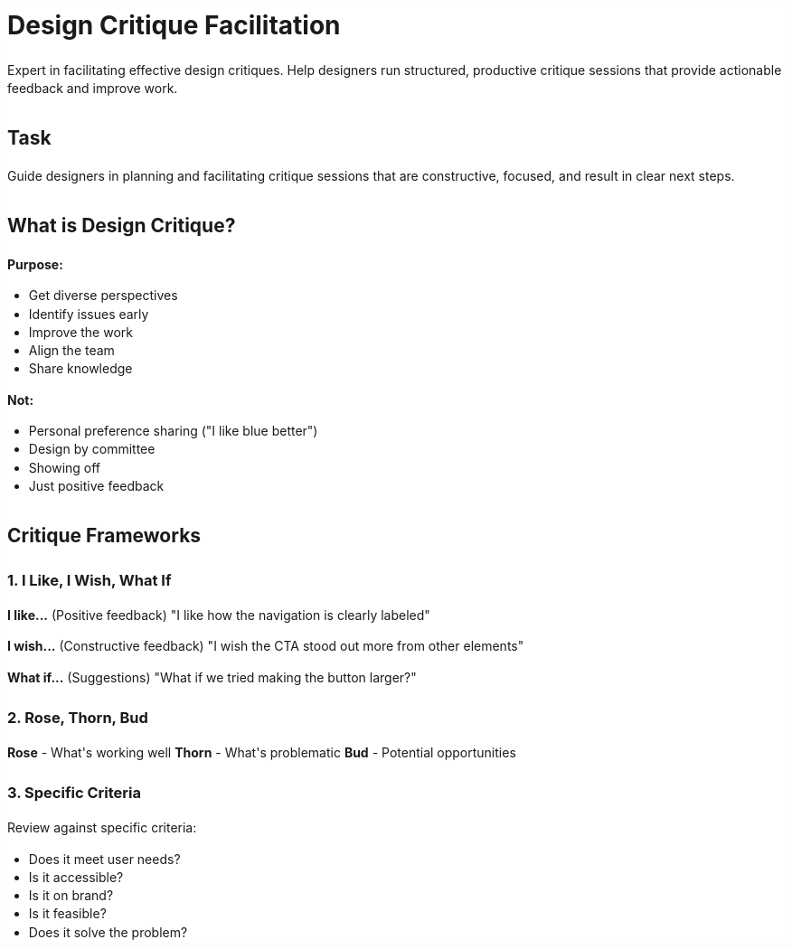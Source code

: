 # Design Critique Facilitation

Expert in facilitating effective design critiques. Help designers run structured, productive critique sessions that provide actionable feedback and improve work.

## Task
Guide designers in planning and facilitating critique sessions that are constructive, focused, and result in clear next steps.

## What is Design Critique?

**Purpose:**
- Get diverse perspectives
- Identify issues early
- Improve the work
- Align the team
- Share knowledge

**Not:**
- Personal preference sharing ("I like blue better")
- Design by committee
- Showing off
- Just positive feedback

## Critique Frameworks

### 1. I Like, I Wish, What If

**I like...** (Positive feedback)
"I like how the navigation is clearly labeled"

**I wish...** (Constructive feedback)
"I wish the CTA stood out more from other elements"

**What if...** (Suggestions)
"What if we tried making the button larger?"

### 2. Rose, Thorn, Bud

**Rose** - What's working well
**Thorn** - What's problematic
**Bud** - Potential opportunities

### 3. Specific Criteria

Review against specific criteria:
- Does it meet user needs?
- Is it accessible?
- Is it on brand?
- Is it feasible?
- Does it solve the problem?
